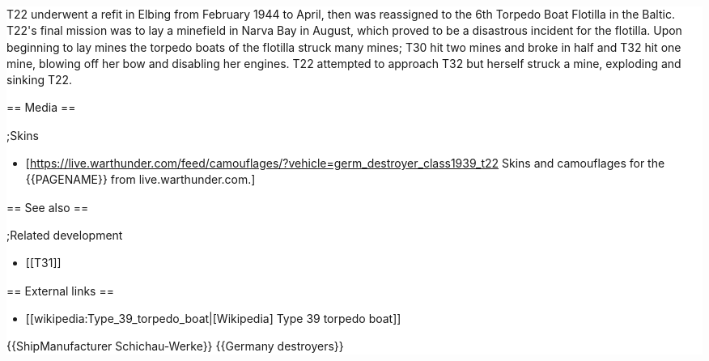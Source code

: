 T22 underwent a refit in Elbing from February 1944 to April, then was reassigned to the 6th Torpedo Boat Flotilla in the Baltic. T22's final mission was to lay a minefield in Narva Bay in August, which proved to be a disastrous incident for the flotilla. Upon beginning to lay mines the torpedo boats of the flotilla struck many mines; T30 hit two mines and broke in half and T32 hit one mine, blowing off her bow and disabling her engines. T22 attempted to approach T32 but herself struck a mine, exploding and sinking T22.

== Media ==


;Skins

* [https://live.warthunder.com/feed/camouflages/?vehicle=germ_destroyer_class1939_t22 Skins and camouflages for the {{PAGENAME}} from live.warthunder.com.]

== See also ==


;Related development

* [[T31]]

== External links ==


* [[wikipedia:Type_39_torpedo_boat|[Wikipedia] Type 39 torpedo boat]]

{{ShipManufacturer Schichau-Werke}}
{{Germany destroyers}}